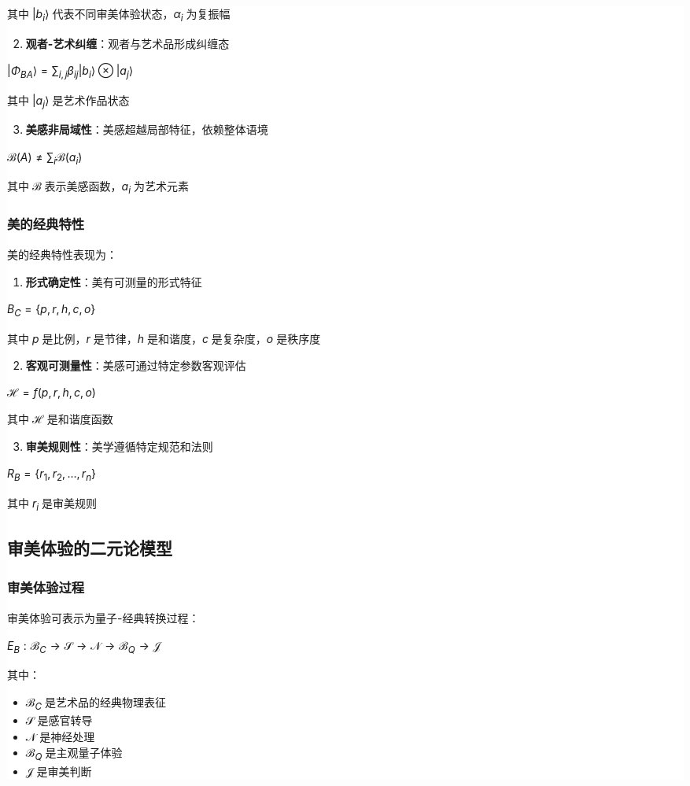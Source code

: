    其中 $`|b_i\rangle`$ 代表不同审美体验状态，$`\alpha_i`$ 为复振幅

2. **观者-艺术纠缠**：观者与艺术品形成纠缠态

$`
|\Phi_{BA}\rangle = \sum_{i,j} \beta_{ij} |b_i\rangle \otimes |a_j\rangle
`$

   其中 $`|a_j\rangle`$ 是艺术作品状态

3. **美感非局域性**：美感超越局部特征，依赖整体语境

$`
\mathcal{B}(A) \neq \sum_i \mathcal{B}(a_i)
`$

   其中 $`\mathcal{B}`$ 表示美感函数，$`a_i`$ 为艺术元素

### 美的经典特性

美的经典特性表现为：

1. **形式确定性**：美有可测量的形式特征

$`
B_C = \{p, r, h, c, o\}
`$

   其中 $`p`$ 是比例，$`r`$ 是节律，$`h`$ 是和谐度，$`c`$ 是复杂度，$`o`$ 是秩序度

2. **客观可测量性**：美感可通过特定参数客观评估

$`
\mathcal{H} = f(p, r, h, c, o)
`$

   其中 $`\mathcal{H}`$ 是和谐度函数

3. **审美规则性**：美学遵循特定规范和法则

$`
R_B = \{r_1, r_2, ..., r_n\}
`$

   其中 $`r_i`$ 是审美规则

## 审美体验的二元论模型

### 审美体验过程

审美体验可表示为量子-经典转换过程：

$`
E_B: \mathcal{B}_C \rightarrow \mathcal{S} \rightarrow \mathcal{N} \rightarrow \mathcal{B}_Q \rightarrow \mathcal{J}
`$

其中：
- $`\mathcal{B}_C`$ 是艺术品的经典物理表征
- $`\mathcal{S}`$ 是感官转导
- $`\mathcal{N}`$ 是神经处理
- $`\mathcal{B}_Q`$ 是主观量子体验
- $`\mathcal{J}`$ 是审美判断
